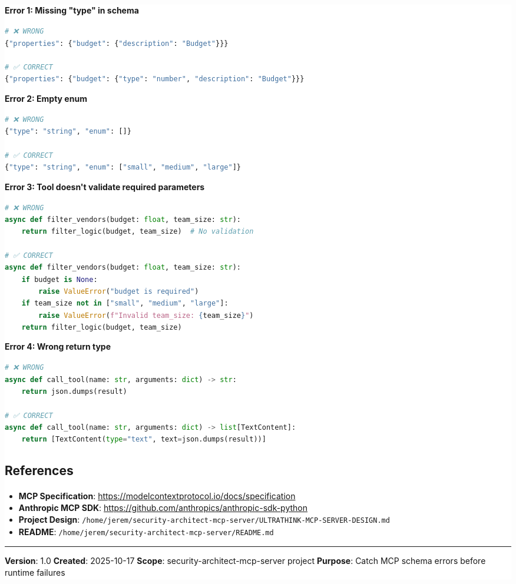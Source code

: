 **Error 1: Missing "type" in schema**
```python
# ❌ WRONG
{"properties": {"budget": {"description": "Budget"}}}

# ✅ CORRECT
{"properties": {"budget": {"type": "number", "description": "Budget"}}}
```

**Error 2: Empty enum**
```python
# ❌ WRONG
{"type": "string", "enum": []}

# ✅ CORRECT
{"type": "string", "enum": ["small", "medium", "large"]}
```

**Error 3: Tool doesn't validate required parameters**
```python
# ❌ WRONG
async def filter_vendors(budget: float, team_size: str):
    return filter_logic(budget, team_size)  # No validation

# ✅ CORRECT
async def filter_vendors(budget: float, team_size: str):
    if budget is None:
        raise ValueError("budget is required")
    if team_size not in ["small", "medium", "large"]:
        raise ValueError(f"Invalid team_size: {team_size}")
    return filter_logic(budget, team_size)
```

**Error 4: Wrong return type**
```python
# ❌ WRONG
async def call_tool(name: str, arguments: dict) -> str:
    return json.dumps(result)

# ✅ CORRECT
async def call_tool(name: str, arguments: dict) -> list[TextContent]:
    return [TextContent(type="text", text=json.dumps(result))]
```

## References

- **MCP Specification**: https://modelcontextprotocol.io/docs/specification
- **Anthropic MCP SDK**: https://github.com/anthropics/anthropic-sdk-python
- **Project Design**: `/home/jerem/security-architect-mcp-server/ULTRATHINK-MCP-SERVER-DESIGN.md`
- **README**: `/home/jerem/security-architect-mcp-server/README.md`

---

**Version**: 1.0
**Created**: 2025-10-17
**Scope**: security-architect-mcp-server project
**Purpose**: Catch MCP schema errors before runtime failures
